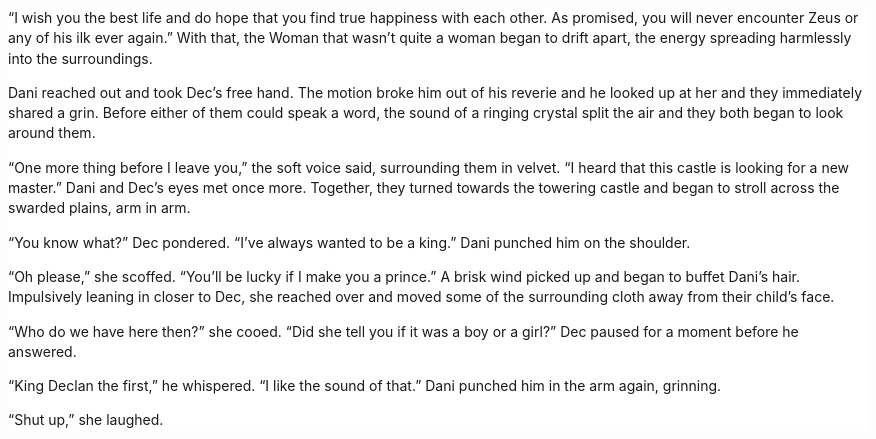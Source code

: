 “I wish you the best life and do hope that you find true happiness with each other. As promised, you will never encounter Zeus or any of his ilk ever again.” With that, the Woman that wasn’t quite a woman began to drift apart, the energy spreading harmlessly into the surroundings.

Dani reached out and took Dec’s free hand. The motion broke him out of his reverie and he looked up at her and they immediately shared a grin. Before either of them could speak a word, the sound of a ringing crystal split the air and they both began to look around them.

“One more thing before I leave you,” the soft voice said, surrounding them in velvet. “I heard that this castle is looking for a new master.” Dani and Dec’s eyes met once more. Together, they turned towards the towering castle and began to stroll across the swarded plains, arm in arm.

“You know what?” Dec pondered. “I’ve always wanted to be a king.” Dani punched him on the shoulder.

“Oh please,” she scoffed. “You’ll be lucky if I make you a prince.” A brisk wind picked up and began to buffet Dani’s hair. Impulsively leaning in closer to Dec, she reached over and moved some of the surrounding cloth away from their child’s face.

“Who do we have here then?” she cooed. “Did she tell you if it was a boy or a girl?” Dec paused for a moment before he answered.

“King Declan the first,” he whispered. “I like the sound of that.” Dani punched him in the arm again, grinning.

“Shut up,” she laughed.
